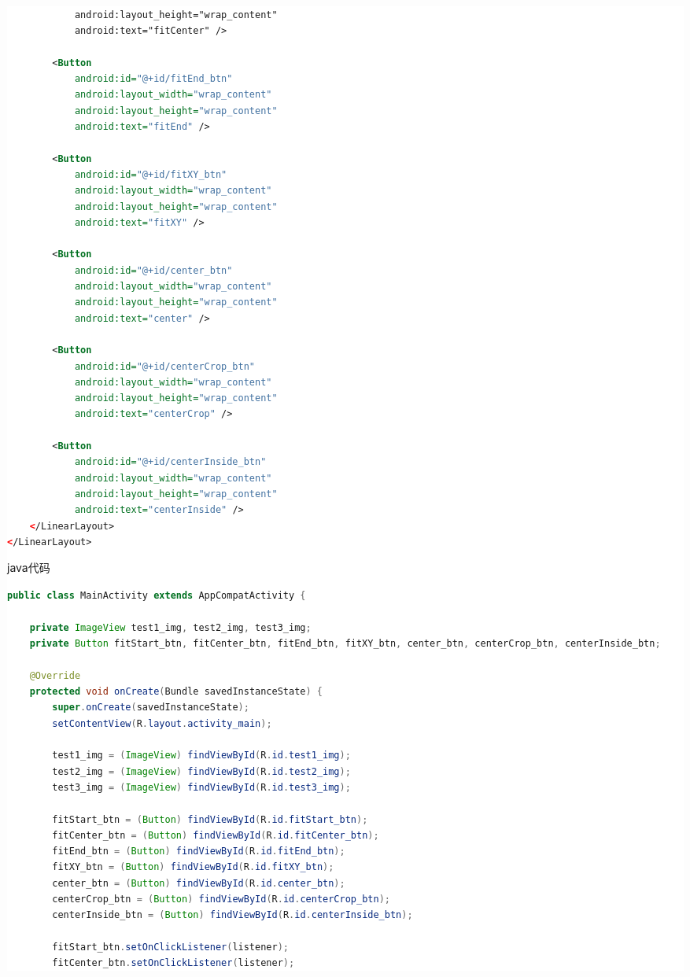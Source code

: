 ```xml
            android:layout_height="wrap_content"
            android:text="fitCenter" />

        <Button
            android:id="@+id/fitEnd_btn"
            android:layout_width="wrap_content"
            android:layout_height="wrap_content"
            android:text="fitEnd" />

        <Button
            android:id="@+id/fitXY_btn"
            android:layout_width="wrap_content"
            android:layout_height="wrap_content"
            android:text="fitXY" />

        <Button
            android:id="@+id/center_btn"
            android:layout_width="wrap_content"
            android:layout_height="wrap_content"
            android:text="center" />

        <Button
            android:id="@+id/centerCrop_btn"
            android:layout_width="wrap_content"
            android:layout_height="wrap_content"
            android:text="centerCrop" />

        <Button
            android:id="@+id/centerInside_btn"
            android:layout_width="wrap_content"
            android:layout_height="wrap_content"
            android:text="centerInside" />
    </LinearLayout>
</LinearLayout>
```

java代码

```java
public class MainActivity extends AppCompatActivity {

    private ImageView test1_img, test2_img, test3_img;
    private Button fitStart_btn, fitCenter_btn, fitEnd_btn, fitXY_btn, center_btn, centerCrop_btn, centerInside_btn;

    @Override
    protected void onCreate(Bundle savedInstanceState) {
        super.onCreate(savedInstanceState);
        setContentView(R.layout.activity_main);

        test1_img = (ImageView) findViewById(R.id.test1_img);
        test2_img = (ImageView) findViewById(R.id.test2_img);
        test3_img = (ImageView) findViewById(R.id.test3_img);

        fitStart_btn = (Button) findViewById(R.id.fitStart_btn);
        fitCenter_btn = (Button) findViewById(R.id.fitCenter_btn);
        fitEnd_btn = (Button) findViewById(R.id.fitEnd_btn);
        fitXY_btn = (Button) findViewById(R.id.fitXY_btn);
        center_btn = (Button) findViewById(R.id.center_btn);
        centerCrop_btn = (Button) findViewById(R.id.centerCrop_btn);
        centerInside_btn = (Button) findViewById(R.id.centerInside_btn);

        fitStart_btn.setOnClickListener(listener);
        fitCenter_btn.setOnClickListener(listener);
```